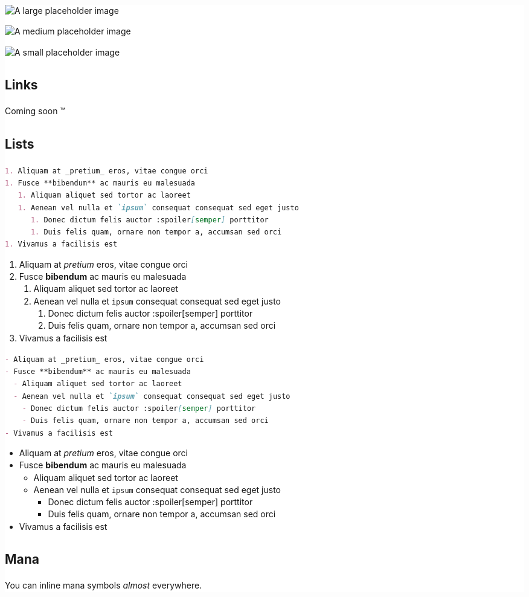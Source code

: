 ![A large placeholder image](https://www.placehold.co/1600x800 'High resolution')

![A medium placeholder image](https://www.placehold.co/800x400 'Medium resolution')

![A small placeholder image](https://www.placehold.co/400x200 'Low resolution')

## Links

Coming soon &trade;

## Lists

```md
1. Aliquam at _pretium_ eros, vitae congue orci
1. Fusce **bibendum** ac mauris eu malesuada
   1. Aliquam aliquet sed tortor ac laoreet
   1. Aenean vel nulla et `ipsum` consequat consequat sed eget justo
      1. Donec dictum felis auctor :spoiler[semper] porttitor
      1. Duis felis quam, ornare non tempor a, accumsan sed orci
1. Vivamus a facilisis est
```

1. Aliquam at _pretium_ eros, vitae congue orci
1. Fusce **bibendum** ac mauris eu malesuada
   1. Aliquam aliquet sed tortor ac laoreet
   1. Aenean vel nulla et `ipsum` consequat consequat sed eget justo
      1. Donec dictum felis auctor :spoiler[semper] porttitor
      1. Duis felis quam, ornare non tempor a, accumsan sed orci
1. Vivamus a facilisis est

```md
- Aliquam at _pretium_ eros, vitae congue orci
- Fusce **bibendum** ac mauris eu malesuada
  - Aliquam aliquet sed tortor ac laoreet
  - Aenean vel nulla et `ipsum` consequat consequat sed eget justo
    - Donec dictum felis auctor :spoiler[semper] porttitor
    - Duis felis quam, ornare non tempor a, accumsan sed orci
- Vivamus a facilisis est
```

- Aliquam at _pretium_ eros, vitae congue orci
- Fusce **bibendum** ac mauris eu malesuada
  - Aliquam aliquet sed tortor ac laoreet
  - Aenean vel nulla et `ipsum` consequat consequat sed eget justo
    - Donec dictum felis auctor :spoiler[semper] porttitor
    - Duis felis quam, ornare non tempor a, accumsan sed orci
- Vivamus a facilisis est

## Mana

You can inline mana symbols _almost_ everywhere.


[constants.ts]: https://github.com/angrybacon/doomsday-wiki/blob/master/tools/markdown/constants.ts
[cls]: https://web.dev/articles/cls
[image.tsx]: https://github.com/angrybacon/doomsday-wiki/blob/master/components/Markdown/renderers/Image.tsx
[cards.ts]: https://github.com/angrybacon/doomsday-wiki/blob/master/tools/game/constants/Cards.ts
[sets.ts]: https://github.com/angrybacon/doomsday-wiki/blob/master/tools/game/constants/Sets.ts